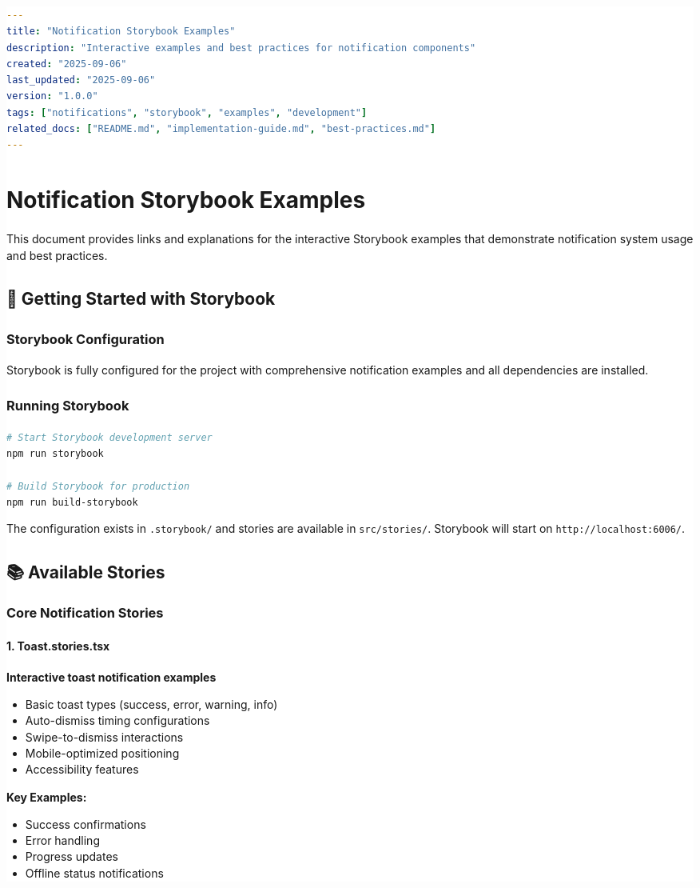 ```yaml
---
title: "Notification Storybook Examples"
description: "Interactive examples and best practices for notification components"
created: "2025-09-06"
last_updated: "2025-09-06"
version: "1.0.0"
tags: ["notifications", "storybook", "examples", "development"]
related_docs: ["README.md", "implementation-guide.md", "best-practices.md"]
---
```


# Notification Storybook Examples

This document provides links and explanations for the interactive Storybook examples that demonstrate notification system usage and best practices.

## 🚀 Getting Started with Storybook

### Storybook Configuration
Storybook is fully configured for the project with comprehensive notification examples and all dependencies are installed.

### Running Storybook
```bash
# Start Storybook development server
npm run storybook

# Build Storybook for production
npm run build-storybook
```

The configuration exists in `.storybook/` and stories are available in `src/stories/`. Storybook will start on `http://localhost:6006/`.

## 📚 Available Stories

### Core Notification Stories

#### 1. **Toast.stories.tsx**
**Interactive toast notification examples**
- Basic toast types (success, error, warning, info)
- Auto-dismiss timing configurations
- Swipe-to-dismiss interactions
- Mobile-optimized positioning
- Accessibility features

**Key Examples:**
- Success confirmations
- Error handling
- Progress updates
- Offline status notifications
